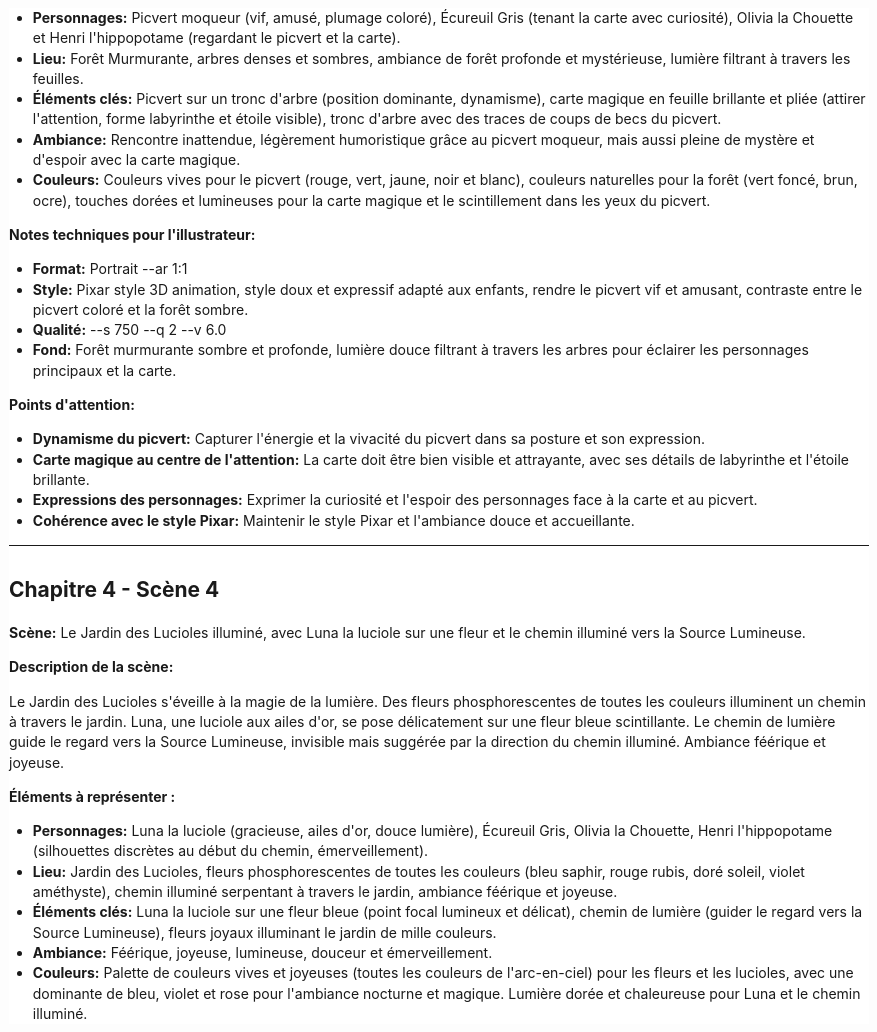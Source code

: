 *   **Personnages:** Picvert moqueur (vif, amusé,  plumage coloré), Écureuil Gris (tenant la carte avec curiosité), Olivia la Chouette et Henri l'hippopotame (regardant le picvert et la carte).
*   **Lieu:** Forêt Murmurante, arbres denses et sombres, ambiance de forêt profonde et mystérieuse, lumière filtrant à travers les feuilles.
*   **Éléments clés:** Picvert sur un tronc d'arbre (position dominante,  dynamisme), carte magique en feuille brillante et pliée (attirer l'attention,  forme labyrinthe et étoile visible),  tronc d'arbre avec des traces de coups de becs du picvert.
*   **Ambiance:** Rencontre inattendue,  légèrement humoristique grâce au picvert moqueur,  mais aussi pleine de mystère et d'espoir avec la carte magique.
*   **Couleurs:** Couleurs vives pour le picvert (rouge, vert, jaune, noir et blanc),  couleurs naturelles pour la forêt (vert foncé, brun, ocre),  touches dorées et lumineuses pour la carte magique et le scintillement dans les yeux du picvert.

**Notes techniques pour l'illustrateur:**

*   **Format:** Portrait --ar 1:1
*   **Style:** Pixar style 3D animation, style doux et expressif adapté aux enfants,  rendre le picvert vif et amusant,  contraste entre le picvert coloré et la forêt sombre.
*   **Qualité:** --s 750 --q 2 --v 6.0
*   **Fond:** Forêt murmurante sombre et profonde,  lumière douce filtrant à travers les arbres pour éclairer les personnages principaux et la carte.

**Points d'attention:**

*   **Dynamisme du picvert:**  Capturer l'énergie et la vivacité du picvert dans sa posture et son expression.
*   **Carte magique au centre de l'attention:**  La carte doit être bien visible et attrayante, avec ses détails de labyrinthe et l'étoile brillante.
*   **Expressions des personnages:**  Exprimer la curiosité et l'espoir des personnages face à la carte et au picvert.
*   **Cohérence avec le style Pixar:** Maintenir le style Pixar et l'ambiance douce et accueillante.

---

## Chapitre 4 - Scène 4

**Scène:** Le Jardin des Lucioles illuminé, avec Luna la luciole sur une fleur et le chemin illuminé vers la Source Lumineuse.

**Description de la scène:**

Le Jardin des Lucioles s'éveille à la magie de la lumière. Des fleurs phosphorescentes de toutes les couleurs illuminent un chemin à travers le jardin. Luna, une luciole aux ailes d'or, se pose délicatement sur une fleur bleue scintillante. Le chemin de lumière guide le regard vers la Source Lumineuse,  invisible mais suggérée par la direction du chemin illuminé. Ambiance féérique et joyeuse.

**Éléments à représenter :**

*   **Personnages:** Luna la luciole (gracieuse,  ailes d'or,  douce lumière),  Écureuil Gris, Olivia la Chouette, Henri l'hippopotame (silhouettes discrètes au début du chemin,  émerveillement).
*   **Lieu:** Jardin des Lucioles, fleurs phosphorescentes de toutes les couleurs (bleu saphir, rouge rubis, doré soleil, violet améthyste),  chemin illuminé serpentant à travers le jardin,  ambiance féérique et joyeuse.
*   **Éléments clés:** Luna la luciole sur une fleur bleue (point focal lumineux et délicat),  chemin de lumière (guider le regard vers la Source Lumineuse),  fleurs joyaux illuminant le jardin de mille couleurs.
*   **Ambiance:** Féérique, joyeuse,  lumineuse,  douceur et émerveillement.
*   **Couleurs:** Palette de couleurs vives et joyeuses (toutes les couleurs de l'arc-en-ciel) pour les fleurs et les lucioles,  avec une dominante de bleu, violet et rose pour l'ambiance nocturne et magique. Lumière dorée et chaleureuse pour Luna et le chemin illuminé.
